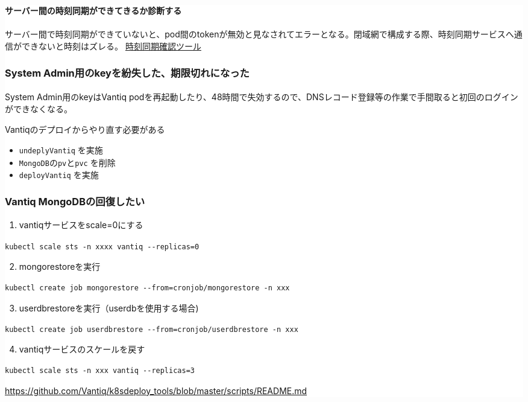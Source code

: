 #### サーバー間の時刻同期ができてきるか診断する

サーバー間で時刻同期ができていないと、pod間のtokenが無効と見なされてエラーとなる。閉域網で構成する際、時刻同期サービスへ通信ができないと時刻はズレる。
[時刻同期確認ツール](./timestamp_ds.md)


### System Admin用のkeyを紛失した、期限切れになった

System Admin用のkeyはVantiq podを再起動したり、48時間で失効するので、DNSレコード登録等の作業で手間取ると初回のログインができなくなる。

Vantiqのデプロイからやり直す必要がある

- `undeplyVantiq` を実施
- `MongoDB`の`pv`と`pvc` を削除
- `deployVantiq` を実施


### Vantiq MongoDBの回復したい

1. vantiqサービスをscale=0にする
```
kubectl scale sts -n xxxx vantiq --replicas=0
```
2. mongorestoreを実行
```
kubectl create job mongorestore --from=cronjob/mongorestore -n xxx
```
3. userdbrestoreを実行（userdbを使用する場合)
```
kubectl create job userdbrestore --from=cronjob/userdbrestore -n xxx
```
4. vantiqサービスのスケールを戻す
```
kubectl scale sts -n xxx vantiq --replicas=3
```
https://github.com/Vantiq/k8sdeploy_tools/blob/master/scripts/README.md
